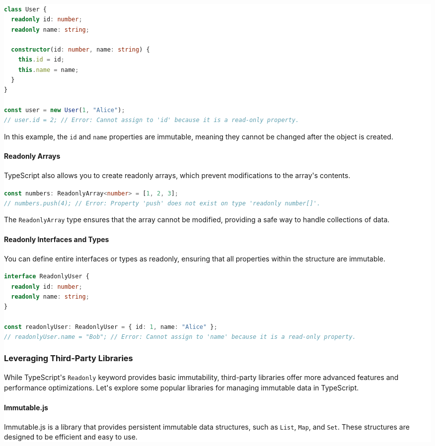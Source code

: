 ```typescript
class User {
  readonly id: number;
  readonly name: string;

  constructor(id: number, name: string) {
    this.id = id;
    this.name = name;
  }
}

const user = new User(1, "Alice");
// user.id = 2; // Error: Cannot assign to 'id' because it is a read-only property.
```

In this example, the `id` and `name` properties are immutable, meaning they cannot be changed after the object is created.

#### Readonly Arrays

TypeScript also allows you to create readonly arrays, which prevent modifications to the array's contents.

```typescript
const numbers: ReadonlyArray<number> = [1, 2, 3];
// numbers.push(4); // Error: Property 'push' does not exist on type 'readonly number[]'.
```

The `ReadonlyArray` type ensures that the array cannot be modified, providing a safe way to handle collections of data.

#### Readonly Interfaces and Types

You can define entire interfaces or types as readonly, ensuring that all properties within the structure are immutable.

```typescript
interface ReadonlyUser {
  readonly id: number;
  readonly name: string;
}

const readonlyUser: ReadonlyUser = { id: 1, name: "Alice" };
// readonlyUser.name = "Bob"; // Error: Cannot assign to 'name' because it is a read-only property.
```

### Leveraging Third-Party Libraries

While TypeScript's `Readonly` keyword provides basic immutability, third-party libraries offer more advanced features and performance optimizations. Let's explore some popular libraries for managing immutable data in TypeScript.

#### Immutable.js

Immutable.js is a library that provides persistent immutable data structures, such as `List`, `Map`, and `Set`. These structures are designed to be efficient and easy to use.
